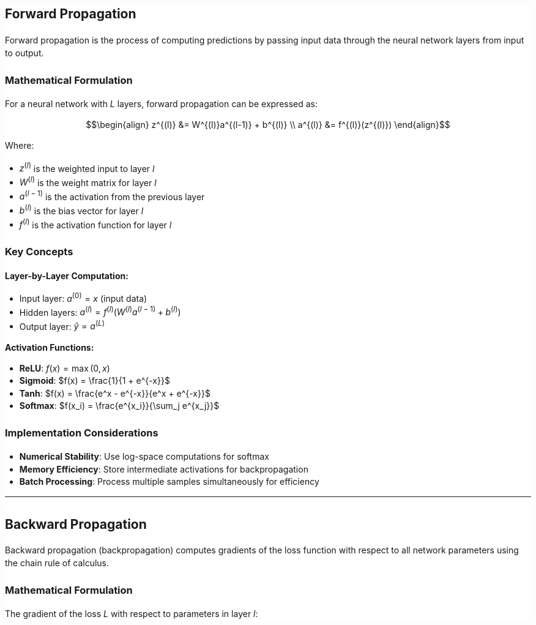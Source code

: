 ## Forward Propagation

Forward propagation is the process of computing predictions by passing input data through the neural network layers from input to output.

### Mathematical Formulation

For a neural network with $L$ layers, forward propagation can be expressed as:

```math
\begin{align}
z^{(l)} &= W^{(l)}a^{(l-1)} + b^{(l)} \\
a^{(l)} &= f^{(l)}(z^{(l)})
\end{align}
```

Where:
- $z^{(l)}$ is the weighted input to layer $l$
- $W^{(l)}$ is the weight matrix for layer $l$
- $a^{(l-1)}$ is the activation from the previous layer
- $b^{(l)}$ is the bias vector for layer $l$
- $f^{(l)}$ is the activation function for layer $l$

### Key Concepts

**Layer-by-Layer Computation:**
- Input layer: $a^{(0)} = x$ (input data)
- Hidden layers: $a^{(l)} = f^{(l)}(W^{(l)}a^{(l-1)} + b^{(l)})$
- Output layer: $\hat{y} = a^{(L)}$

**Activation Functions:**
- **ReLU**: $f(x) = \max(0, x)$
- **Sigmoid**: $f(x) = \frac{1}{1 + e^{-x}}$
- **Tanh**: $f(x) = \frac{e^x - e^{-x}}{e^x + e^{-x}}$
- **Softmax**: $f(x_i) = \frac{e^{x_i}}{\sum_j e^{x_j}}$

### Implementation Considerations

- **Numerical Stability**: Use log-space computations for softmax
- **Memory Efficiency**: Store intermediate activations for backpropagation
- **Batch Processing**: Process multiple samples simultaneously for efficiency

---

## Backward Propagation

Backward propagation (backpropagation) computes gradients of the loss function with respect to all network parameters using the chain rule of calculus.

### Mathematical Formulation

The gradient of the loss $L$ with respect to parameters in layer $l$:
